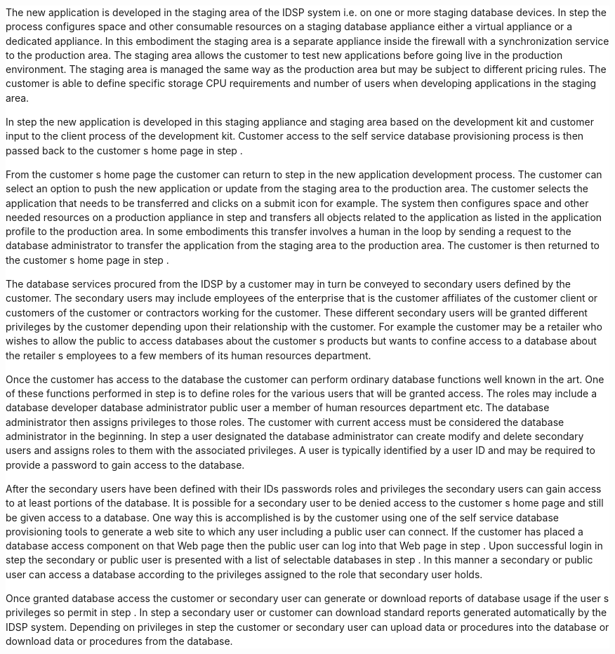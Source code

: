 The new application is developed in the staging area of the IDSP system i.e. on one or more staging database devices. In step the process configures space and other consumable resources on a staging database appliance either a virtual appliance or a dedicated appliance. In this embodiment the staging area is a separate appliance inside the firewall with a synchronization service to the production area. The staging area allows the customer to test new applications before going live in the production environment. The staging area is managed the same way as the production area but may be subject to different pricing rules. The customer is able to define specific storage CPU requirements and number of users when developing applications in the staging area.

In step the new application is developed in this staging appliance and staging area based on the development kit and customer input to the client process of the development kit. Customer access to the self service database provisioning process is then passed back to the customer s home page in step .

From the customer s home page the customer can return to step in the new application development process. The customer can select an option to push the new application or update from the staging area to the production area. The customer selects the application that needs to be transferred and clicks on a submit icon for example. The system then configures space and other needed resources on a production appliance in step and transfers all objects related to the application as listed in the application profile to the production area. In some embodiments this transfer involves a human in the loop by sending a request to the database administrator to transfer the application from the staging area to the production area. The customer is then returned to the customer s home page in step .

The database services procured from the IDSP by a customer may in turn be conveyed to secondary users defined by the customer. The secondary users may include employees of the enterprise that is the customer affiliates of the customer client or customers of the customer or contractors working for the customer. These different secondary users will be granted different privileges by the customer depending upon their relationship with the customer. For example the customer may be a retailer who wishes to allow the public to access databases about the customer s products but wants to confine access to a database about the retailer s employees to a few members of its human resources department.

Once the customer has access to the database the customer can perform ordinary database functions well known in the art. One of these functions performed in step is to define roles for the various users that will be granted access. The roles may include a database developer database administrator public user a member of human resources department etc. The database administrator then assigns privileges to those roles. The customer with current access must be considered the database administrator in the beginning. In step a user designated the database administrator can create modify and delete secondary users and assigns roles to them with the associated privileges. A user is typically identified by a user ID and may be required to provide a password to gain access to the database.

After the secondary users have been defined with their IDs passwords roles and privileges the secondary users can gain access to at least portions of the database. It is possible for a secondary user to be denied access to the customer s home page and still be given access to a database. One way this is accomplished is by the customer using one of the self service database provisioning tools to generate a web site to which any user including a public user can connect. If the customer has placed a database access component on that Web page then the public user can log into that Web page in step . Upon successful login in step the secondary or public user is presented with a list of selectable databases in step . In this manner a secondary or public user can access a database according to the privileges assigned to the role that secondary user holds.

Once granted database access the customer or secondary user can generate or download reports of database usage if the user s privileges so permit in step . In step a secondary user or customer can download standard reports generated automatically by the IDSP system. Depending on privileges in step the customer or secondary user can upload data or procedures into the database or download data or procedures from the database.
